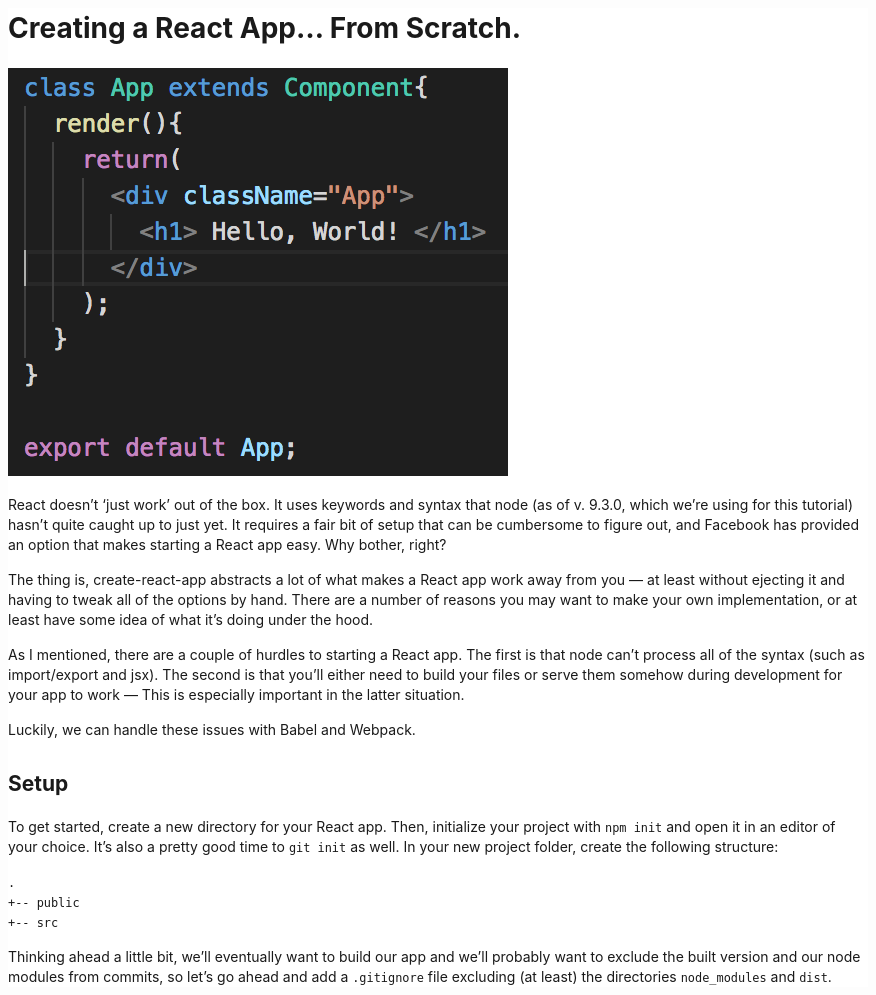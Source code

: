 # Creating a React App… From Scratch.

![](./imgs/1_BbK-XuJKmIpB0T8MeTndZQ.png)

React doesn’t ‘just work’ out of the box. It uses keywords and syntax that node (as of v. 9.3.0, which we’re using for this tutorial) hasn’t quite caught up to just yet. It requires a fair bit of setup that can be cumbersome to figure out, and Facebook has provided an option that makes starting a React app easy. Why bother, right?

The thing is, create-react-app abstracts a lot of what makes a React app work away from you — at least without ejecting it and having to tweak all of the options by hand. There are a number of reasons you may want to make your own implementation, or at least have some idea of what it’s doing under the hood.

As I mentioned, there are a couple of hurdles to starting a React app. The first is that node can’t process all of the syntax (such as import/export and jsx). The second is that you’ll either need to build your files or serve them somehow during development for your app to work — This is especially important in the latter situation.

Luckily, we can handle these issues with Babel and Webpack.

## Setup
To get started, create a new directory for your React app. Then, initialize your project with `npm init` and open it in an editor of your choice. It’s also a pretty good time to `git init` as well. In your new project folder, create the following structure:

```
.
+-- public
+-- src
```
Thinking ahead a little bit, we’ll eventually want to build our app and we’ll probably want to exclude the built version and our node modules from commits, so let’s go ahead and add a 
`.gitignore` file excluding (at least) the directories `node_modules` and `dist`.
